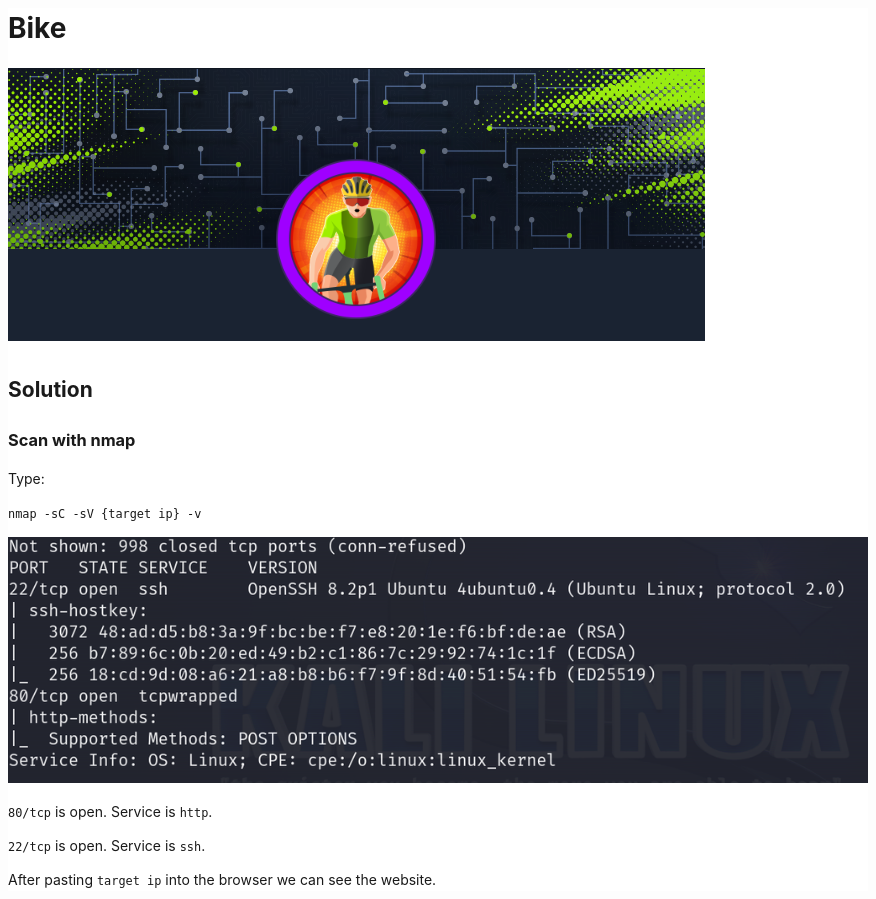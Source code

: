# Bike      

![Bike](./Screenshots/bikelogo.png)

## Solution

### Scan with nmap

Type:

```
nmap -sC -sV {target ip} -v
```

![nmap](./Screenshots/bikenmap.png)

`80/tcp` is open. Service is `http`.

`22/tcp` is open. Service is `ssh`.

After pasting `target ip` into the browser we can see the website.
